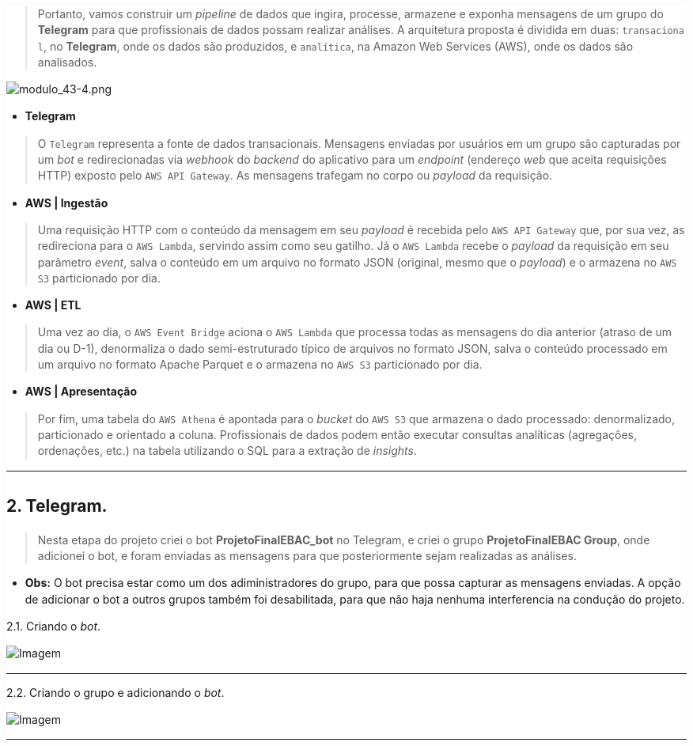 > Portanto, vamos construir um *pipeline* de dados que ingira, processe, armazene e exponha mensagens de um grupo do **Telegram** para que profissionais de dados possam realizar análises. A arquitetura proposta é dividida em duas: `transacional`, no **Telegram**, onde os dados são produzidos, e `analítica`, na Amazon Web Services (AWS), onde os dados são analisados.

![modulo_43-4.png](https://github.com/jaquessonoliveira/modulo38-ebac/blob/main/0015%20-%20Projeto%20final.png?raw=true)

 - **Telegram**

> O `Telegram` representa a fonte de dados transacionais. Mensagens enviadas por usuários em um grupo são capturadas por um *bot* e redirecionadas via *webhook* do *backend* do aplicativo para um *endpoint* (endereço *web* que aceita requisições HTTP) exposto pelo `AWS API Gateway`. As mensagens trafegam no corpo ou *payload* da requisição.

 - **AWS | Ingestão**

> Uma requisição HTTP com o conteúdo da mensagem em seu *payload* é recebida pelo `AWS API Gateway` que, por sua vez, as redireciona para o `AWS Lambda`, servindo assim como seu gatilho. Já o `AWS Lambda` recebe o *payload* da requisição em seu parâmetro *event*, salva o conteúdo em um arquivo no formato JSON (original, mesmo que o *payload*) e o armazena no `AWS S3` particionado por dia.

 - **AWS | ETL**

> Uma vez ao dia, o `AWS Event Bridge` aciona o `AWS Lambda` que processa todas as mensagens do dia anterior (atraso de um dia ou D-1), denormaliza o dado semi-estruturado típico de arquivos no formato JSON, salva o conteúdo processado em um arquivo no formato Apache Parquet e o armazena no `AWS S3` particionado por dia.

- **AWS | Apresentação**

> Por fim, uma tabela do `AWS Athena` é apontada para o *bucket* do `AWS S3` que armazena o dado processado: denormalizado, particionado e orientado a coluna. Profissionais de dados podem então executar consultas analíticas (agregações, ordenações, etc.) na tabela utilizando o SQL para a extração de *insights*.

---

## 2\. Telegram.

> Nesta etapa do projeto criei o bot **ProjetoFinalEBAC_bot** no Telegram, e criei o grupo **ProjetoFinalEBAC Group**, onde adicionei o bot, e foram enviadas as mensagens para que posteriormente sejam realizadas as análises.

- **Obs:** O bot precisa estar como um dos adiministradores do grupo, para que possa capturar as mensagens enviadas. A opção de adicionar o bot a outros grupos também foi desabilitada, para que não haja nenhuma interferencia na condução do projeto.

2.1. Criando o *bot*.

![Imagem](https://github.com/jaquessonoliveira/modulo38-ebac/blob/main/Crie%20um%20bot%20-%20Projeto%20final.png?raw=true)

---

2.2. Criando o grupo e adicionando o *bot*.

![Imagem](https://github.com/jaquessonoliveira/modulo38-ebac/blob/main/Crie%20um%20grupo%20e%20adicione%20o%20bot%20-%20Projeto%20final.png?raw=true)

---
